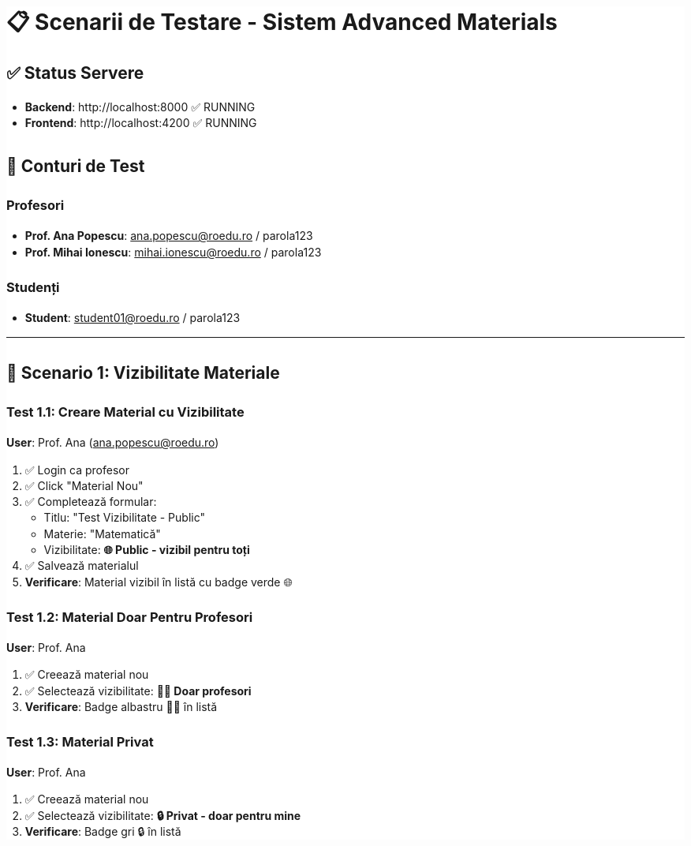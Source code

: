 # 📋 Scenarii de Testare - Sistem Advanced Materials

## ✅ Status Servere

- **Backend**: http://localhost:8000 ✅ RUNNING
- **Frontend**: http://localhost:4200 ✅ RUNNING

## 👥 Conturi de Test

### Profesori

- **Prof. Ana Popescu**: ana.popescu@roedu.ro / parola123
- **Prof. Mihai Ionescu**: mihai.ionescu@roedu.ro / parola123

### Studenți

- **Student**: student01@roedu.ro / parola123

---

## 🎯 Scenario 1: Vizibilitate Materiale

### Test 1.1: Creare Material cu Vizibilitate

**User**: Prof. Ana (ana.popescu@roedu.ro)

1. ✅ Login ca profesor
2. ✅ Click "Material Nou"
3. ✅ Completează formular:
   - Titlu: "Test Vizibilitate - Public"
   - Materie: "Matematică"
   - Vizibilitate: **🌐 Public - vizibil pentru toți**
4. ✅ Salvează materialul
5. **Verificare**: Material vizibil în listă cu badge verde 🌐

### Test 1.2: Material Doar Pentru Profesori

**User**: Prof. Ana

1. ✅ Creează material nou
2. ✅ Selectează vizibilitate: **👨‍🏫 Doar profesori**
3. **Verificare**: Badge albastru 👨‍🏫 în listă

### Test 1.3: Material Privat

**User**: Prof. Ana

1. ✅ Creează material nou
2. ✅ Selectează vizibilitate: **🔒 Privat - doar pentru mine**
3. **Verificare**: Badge gri 🔒 în listă
